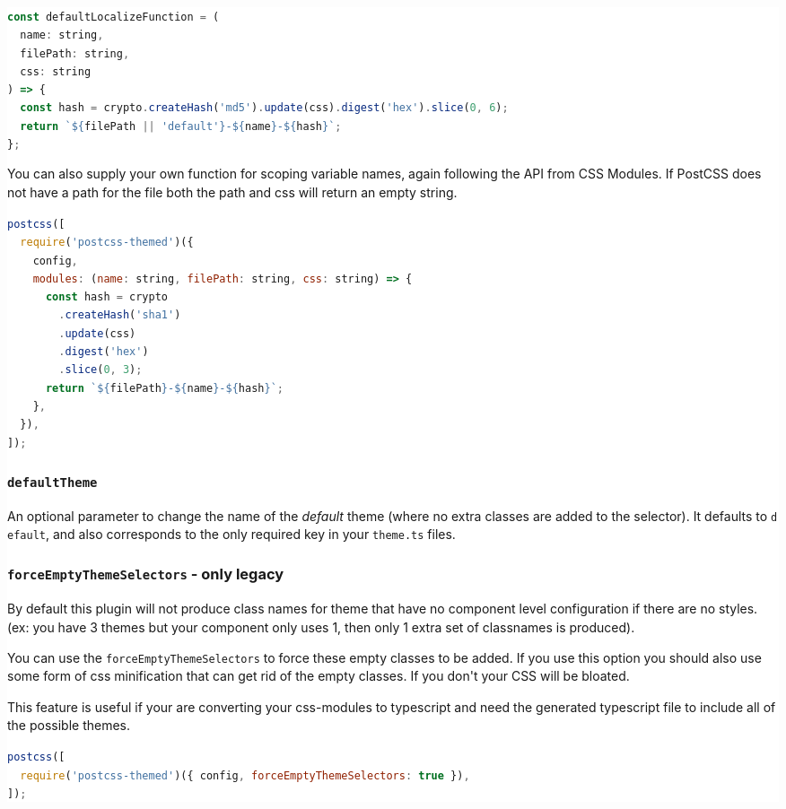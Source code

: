 ```js
const defaultLocalizeFunction = (
  name: string,
  filePath: string,
  css: string
) => {
  const hash = crypto.createHash('md5').update(css).digest('hex').slice(0, 6);
  return `${filePath || 'default'}-${name}-${hash}`;
};
```

You can also supply your own function for scoping variable names, again following the API from CSS Modules. If PostCSS does not have a path for the file both the path and css will return an empty string.

```js
postcss([
  require('postcss-themed')({
    config,
    modules: (name: string, filePath: string, css: string) => {
      const hash = crypto
        .createHash('sha1')
        .update(css)
        .digest('hex')
        .slice(0, 3);
      return `${filePath}-${name}-${hash}`;
    },
  }),
]);
```

### `defaultTheme`

An optional parameter to change the name of the _default_ theme (where no extra classes are added to the selector). It defaults to `default`, and also corresponds to the only required key in your `theme.ts` files.

### `forceEmptyThemeSelectors` - only legacy

By default this plugin will not produce class names for theme that have no component level configuration if there are no styles. (ex: you have 3 themes but your component only uses 1, then only 1 extra set of classnames is produced).

You can use the `forceEmptyThemeSelectors` to force these empty classes to be added. If you use this option you should also use some form of css minification that can get rid of the empty classes. If you don't your CSS will be bloated.

This feature is useful if your are converting your css-modules to typescript and need the generated typescript file to include all of the possible themes.

```js
postcss([
  require('postcss-themed')({ config, forceEmptyThemeSelectors: true }),
]);
```
